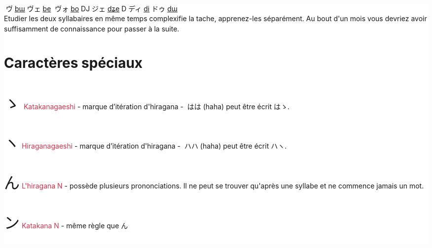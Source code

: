 <td> ヴ <span class="API" title="Alphabet phonétique international"><a title="Alphabet phonétique international" href="https://fr.wikipedia.org/wiki/Alphabet_phon%C3%A9tique_international">bɯ</a></span></td>
<td>ヴェ <span class="API" title="Alphabet phonétique international"><a title="Alphabet phonétique international" href="https://fr.wikipedia.org/wiki/Alphabet_phon%C3%A9tique_international">be</a></span></td>
<td> ヴォ <span class="API" title="Alphabet phonétique international"><a title="Alphabet phonétique international" href="https://fr.wikipedia.org/wiki/Alphabet_phon%C3%A9tique_international">bo</a></span></td>
</tr>
<tr align="center">
<td>DJ</td>
<td></td>
<td></td>
<td></td>
<td>ジェ <span class="API" title="Alphabet phonétique international"><a title="Alphabet phonétique international" href="https://fr.wikipedia.org/wiki/Alphabet_phon%C3%A9tique_international">dʑe</a></span></td>
<td></td>
</tr>
<tr align="center">
<td>D</td>
<td></td>
<td>ディ <span class="API" title="Alphabet phonétique international"><a title="Alphabet phonétique international" href="https://fr.wikipedia.org/wiki/Alphabet_phon%C3%A9tique_international">di</a></span></td>
<td>ドゥ <span class="API" title="Alphabet phonétique international"><a title="Alphabet phonétique international" href="https://fr.wikipedia.org/wiki/Alphabet_phon%C3%A9tique_international">dɯ</a></span></td>
<td></td>
<td></td>
</tr>
</tbody>
</table><br />
</div>
Etudier les deux syllabaires en même temps complexifie la tache, apprenez-les séparément. Au bout d'un mois vous devriez avoir suffisamment de connaissance pour passer à la suite.  
<br>
<h1>Caractères spéciaux</h1>
<br>
<span style="font-size: 24pt;">ゝ</span>  <span style="color: #da314b;">Katakanagaeshi</span> - marque d’itération d'hiragana -  はは (haha) peut être écrit はゝ. <br /><br />

<span style="font-size: 24pt;">ヽ</span> <span style="color: #da314b;">Hiraganagaeshi</span> - marque d’itération d'hiragana -  ハハ (haha) peut être écrit ハヽ. <br /><br />

<span style="font-size: 24pt;">ん</span> <span style="color: #da314b;">L'hiragana N</span> - possède plusieurs prononciations. Il ne peut se trouver qu'après une syllabe et ne commence jamais un mot. <br /><br />

<span style="font-size: 24pt;">ン</span> <span style="color: #da314b;">Katakana N</span> - même règle que ん <br /><br />

